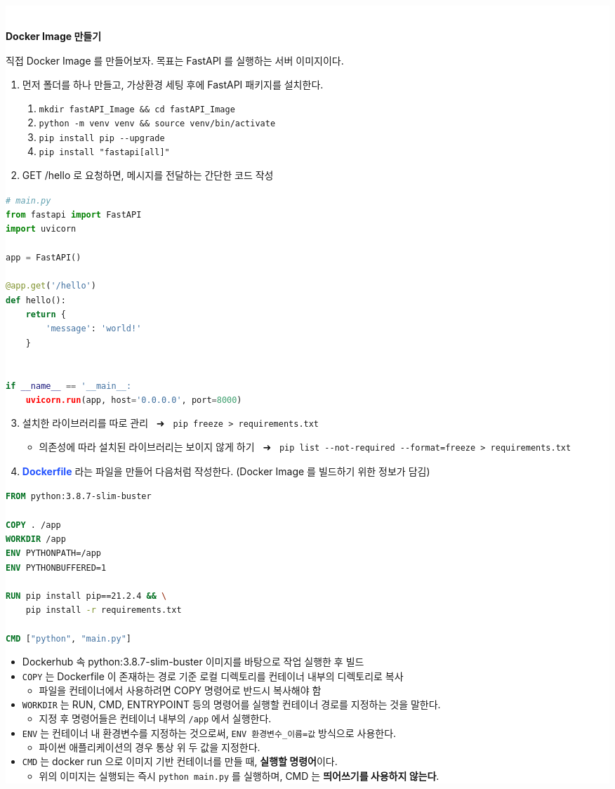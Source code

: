 <br>

**Docker Image 만들기**

직접 Docker Image 를 만들어보자. 목표는 FastAPI 를 실행하는 서버 이미지이다.

1. 먼저 폴더를 하나 만들고, 가상환경 세팅 후에 FastAPI 패키지를 설치한다.
    1. `mkdir fastAPI_Image && cd fastAPI_Image`
    2. `python -m venv venv && source venv/bin/activate`
    3. `pip install pip --upgrade`
    4. `pip install "fastapi[all]"`

2. GET /hello 로 요청하면, 메시지를 전달하는 간단한 코드 작성
```python
# main.py
from fastapi import FastAPI
import uvicorn

app = FastAPI()

@app.get('/hello')
def hello():
    return {
        'message': 'world!'
    }


if __name__ == '__main__:
    uvicorn.run(app, host='0.0.0.0', port=8000)
```

3. 설치한 라이브러리를 따로 관리 &nbsp; &#10140; &nbsp; `pip freeze > requirements.txt`
    - 의존성에 따라 설치된 라이브러리는 보이지 않게 하기 &nbsp; &#10140; &nbsp; `pip list --not-required --format=freeze > requirements.txt`

4. <span style="color: #2454ff;">**Dockerfile**</span> 라는 파일을 만들어 다음처럼 작성한다. (Docker Image 를 빌드하기 위한 정보가 담김)
```dockerfile
FROM python:3.8.7-slim-buster

COPY . /app
WORKDIR /app
ENV PYTHONPATH=/app
ENV PYTHONBUFFERED=1

RUN pip install pip==21.2.4 && \
    pip install -r requirements.txt

CMD ["python", "main.py"]
```
- Dockerhub 속 python:3.8.7-slim-buster 이미지를 바탕으로 작업 실행한 후 빌드
- `COPY` 는 Dockerfile 이 존재하는 경로 기준 로컬 디렉토리를 컨테이너 내부의 디렉토리로 복사
    - 파일을 컨테이너에서 사용하려면 COPY 명령어로 반드시 복사해야 함
- `WORKDIR` 는 RUN, CMD, ENTRYPOINT 등의 명령어를 실행할 컨테이너 경로를 지정하는 것을 말한다.
    - 지정 후 명령어들은 컨테이너 내부의 `/app` 에서 실행한다.
- `ENV` 는 컨테이너 내 환경변수를 지정하는 것으로써, `ENV 환경변수_이름=값` 방식으로 사용한다.
    - 파이썬 애플리케이션의 경우 통상 위 두 값을 지정한다.
- `CMD` 는 docker run 으로 이미지 기반 컨테이너를 만들 때, **실행할 명령어**이다.
    - 위의 이미지는 실행되는 즉시 `python main.py` 를 실행하며, CMD 는 **띄어쓰기를 사용하지 않는다**.
